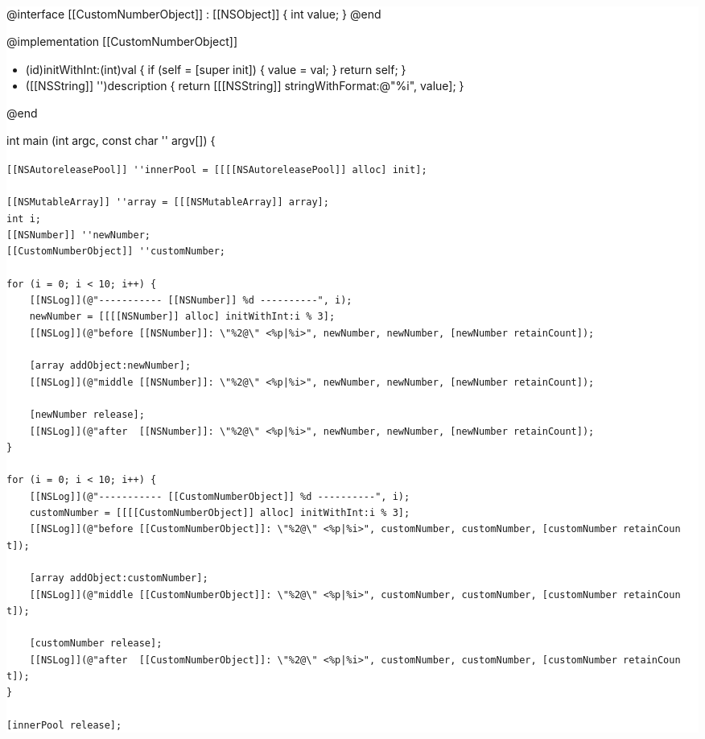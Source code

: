 @interface [[CustomNumberObject]] : [[NSObject]] {
	int value;
}
@end

@implementation [[CustomNumberObject]]
- (id)initWithInt:(int)val {
	if (self = [super init]) {
		value = val;
	}
	return self;
}
- ([[NSString]] '')description {
	return [[[NSString]] stringWithFormat:@"%i", value];
}

@end


int main (int argc, const char '' argv[]) {

	[[NSAutoreleasePool]] ''innerPool = [[[[NSAutoreleasePool]] alloc] init];
	
	[[NSMutableArray]] ''array = [[[NSMutableArray]] array];
	int i;
	[[NSNumber]] ''newNumber;
	[[CustomNumberObject]] ''customNumber;
		
	for (i = 0; i < 10; i++) {
		[[NSLog]](@"----------- [[NSNumber]] %d ----------", i);
		newNumber = [[[[NSNumber]] alloc] initWithInt:i % 3];
		[[NSLog]](@"before [[NSNumber]]: \"%2@\" <%p|%i>", newNumber, newNumber, [newNumber retainCount]);

		[array addObject:newNumber];
		[[NSLog]](@"middle [[NSNumber]]: \"%2@\" <%p|%i>", newNumber, newNumber, [newNumber retainCount]);

		[newNumber release];
		[[NSLog]](@"after  [[NSNumber]]: \"%2@\" <%p|%i>", newNumber, newNumber, [newNumber retainCount]);
	}

	for (i = 0; i < 10; i++) {
		[[NSLog]](@"----------- [[CustomNumberObject]] %d ----------", i);
		customNumber = [[[[CustomNumberObject]] alloc] initWithInt:i % 3];
		[[NSLog]](@"before [[CustomNumberObject]]: \"%2@\" <%p|%i>", customNumber, customNumber, [customNumber retainCount]);

		[array addObject:customNumber];
		[[NSLog]](@"middle [[CustomNumberObject]]: \"%2@\" <%p|%i>", customNumber, customNumber, [customNumber retainCount]);

		[customNumber release];
		[[NSLog]](@"after  [[CustomNumberObject]]: \"%2@\" <%p|%i>", customNumber, customNumber, [customNumber retainCount]);
	}

	[innerPool release];

